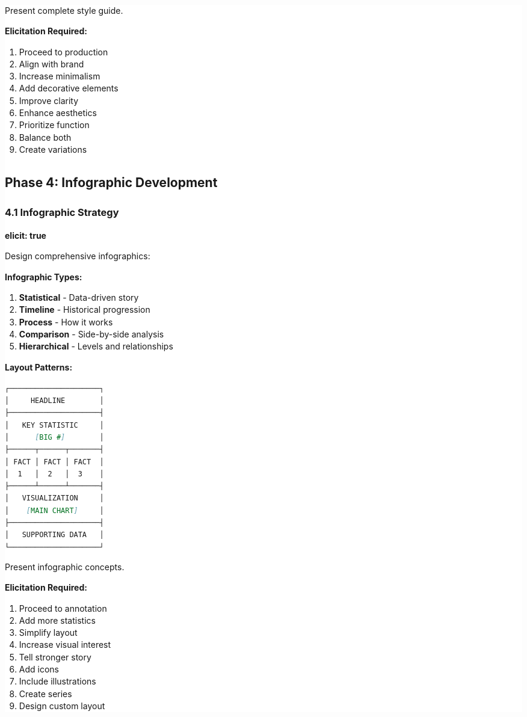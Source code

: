 Present complete style guide.

**Elicitation Required:**
1. Proceed to production
2. Align with brand
3. Increase minimalism
4. Add decorative elements
5. Improve clarity
6. Enhance aesthetics
7. Prioritize function
8. Balance both
9. Create variations

## Phase 4: Infographic Development

### 4.1 Infographic Strategy
**elicit: true**

Design comprehensive infographics:

**Infographic Types:**
1. **Statistical** - Data-driven story
2. **Timeline** - Historical progression
3. **Process** - How it works
4. **Comparison** - Side-by-side analysis
5. **Hierarchical** - Levels and relationships

**Layout Patterns:**
```markdown
┌─────────────────────┐
│     HEADLINE        │
├─────────────────────┤
│   KEY STATISTIC     │
│      [BIG #]        │
├──────┬──────┬───────┤
│ FACT │ FACT │ FACT  │
│  1   │  2   │  3    │
├──────┴──────┴───────┤
│   VISUALIZATION     │
│    [MAIN CHART]     │
├─────────────────────┤
│   SUPPORTING DATA   │
└─────────────────────┘
```

Present infographic concepts.

**Elicitation Required:**
1. Proceed to annotation
2. Add more statistics
3. Simplify layout
4. Increase visual interest
5. Tell stronger story
6. Add icons
7. Include illustrations
8. Create series
9. Design custom layout
